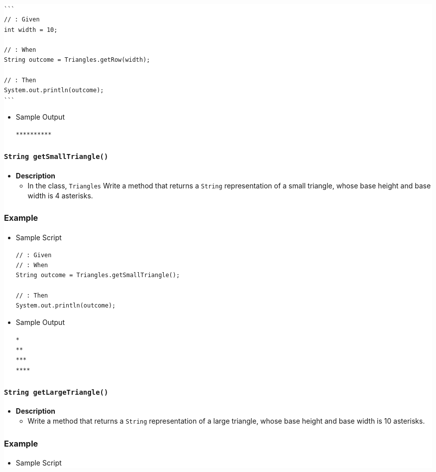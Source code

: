     ```
    // : Given
    int width = 10;
    
    // : When
    String outcome = Triangles.getRow(width);
    
    // : Then
    System.out.println(outcome);
    ```



* Sample Output

    ```
    **********
    ```

### `String getSmallTriangle()`
* **Description**
    * In the class, `Triangles` Write a method that returns a `String` representation of a small triangle, whose base height and base width is 4 asterisks.

### Example
* Sample Script

    ```
    // : Given
    // : When
    String outcome = Triangles.getSmallTriangle();
    
    // : Then
    System.out.println(outcome);
    ```



* Sample Output

    ```
    *
    **
    ***
    ****
    
    ```


### `String getLargeTriangle()`
* **Description**
    * Write a method that returns a `String` representation of a large triangle, whose base height and base width is 10 asterisks.

### Example
* Sample Script
